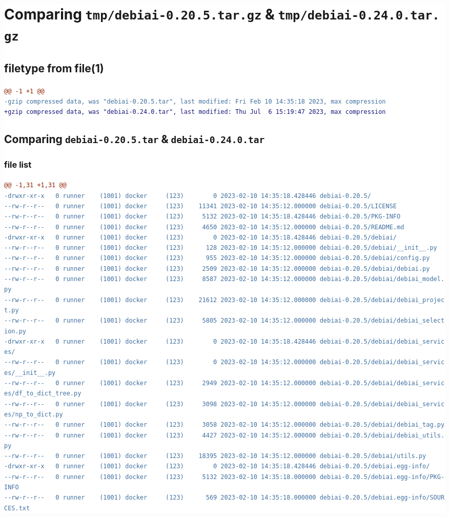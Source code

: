 # Comparing `tmp/debiai-0.20.5.tar.gz` & `tmp/debiai-0.24.0.tar.gz`

## filetype from file(1)

```diff
@@ -1 +1 @@
-gzip compressed data, was "debiai-0.20.5.tar", last modified: Fri Feb 10 14:35:18 2023, max compression
+gzip compressed data, was "debiai-0.24.0.tar", last modified: Thu Jul  6 15:19:47 2023, max compression
```

## Comparing `debiai-0.20.5.tar` & `debiai-0.24.0.tar`

### file list

```diff
@@ -1,31 +1,31 @@
-drwxr-xr-x   0 runner    (1001) docker     (123)        0 2023-02-10 14:35:18.428446 debiai-0.20.5/
--rw-r--r--   0 runner    (1001) docker     (123)    11341 2023-02-10 14:35:12.000000 debiai-0.20.5/LICENSE
--rw-r--r--   0 runner    (1001) docker     (123)     5132 2023-02-10 14:35:18.428446 debiai-0.20.5/PKG-INFO
--rw-r--r--   0 runner    (1001) docker     (123)     4650 2023-02-10 14:35:12.000000 debiai-0.20.5/README.md
-drwxr-xr-x   0 runner    (1001) docker     (123)        0 2023-02-10 14:35:18.428446 debiai-0.20.5/debiai/
--rw-r--r--   0 runner    (1001) docker     (123)      128 2023-02-10 14:35:12.000000 debiai-0.20.5/debiai/__init__.py
--rw-r--r--   0 runner    (1001) docker     (123)      955 2023-02-10 14:35:12.000000 debiai-0.20.5/debiai/config.py
--rw-r--r--   0 runner    (1001) docker     (123)     2509 2023-02-10 14:35:12.000000 debiai-0.20.5/debiai/debiai.py
--rw-r--r--   0 runner    (1001) docker     (123)     8587 2023-02-10 14:35:12.000000 debiai-0.20.5/debiai/debiai_model.py
--rw-r--r--   0 runner    (1001) docker     (123)    21612 2023-02-10 14:35:12.000000 debiai-0.20.5/debiai/debiai_project.py
--rw-r--r--   0 runner    (1001) docker     (123)     5805 2023-02-10 14:35:12.000000 debiai-0.20.5/debiai/debiai_selection.py
-drwxr-xr-x   0 runner    (1001) docker     (123)        0 2023-02-10 14:35:18.428446 debiai-0.20.5/debiai/debiai_services/
--rw-r--r--   0 runner    (1001) docker     (123)        0 2023-02-10 14:35:12.000000 debiai-0.20.5/debiai/debiai_services/__init__.py
--rw-r--r--   0 runner    (1001) docker     (123)     2949 2023-02-10 14:35:12.000000 debiai-0.20.5/debiai/debiai_services/df_to_dict_tree.py
--rw-r--r--   0 runner    (1001) docker     (123)     3098 2023-02-10 14:35:12.000000 debiai-0.20.5/debiai/debiai_services/np_to_dict.py
--rw-r--r--   0 runner    (1001) docker     (123)     3058 2023-02-10 14:35:12.000000 debiai-0.20.5/debiai/debiai_tag.py
--rw-r--r--   0 runner    (1001) docker     (123)     4427 2023-02-10 14:35:12.000000 debiai-0.20.5/debiai/debiai_utils.py
--rw-r--r--   0 runner    (1001) docker     (123)    18395 2023-02-10 14:35:12.000000 debiai-0.20.5/debiai/utils.py
-drwxr-xr-x   0 runner    (1001) docker     (123)        0 2023-02-10 14:35:18.428446 debiai-0.20.5/debiai.egg-info/
--rw-r--r--   0 runner    (1001) docker     (123)     5132 2023-02-10 14:35:18.000000 debiai-0.20.5/debiai.egg-info/PKG-INFO
--rw-r--r--   0 runner    (1001) docker     (123)      569 2023-02-10 14:35:18.000000 debiai-0.20.5/debiai.egg-info/SOURCES.txt
```